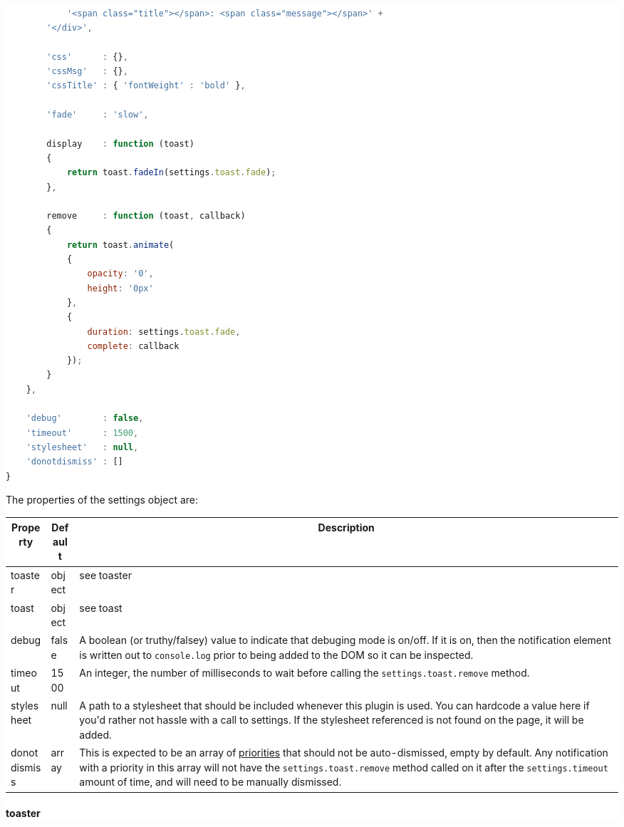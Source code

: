 ```javascript
			'<span class="title"></span>: <span class="message"></span>' +
		'</div>',

		'css'      : {},
		'cssMsg'   : {},
		'cssTitle' : { 'fontWeight' : 'bold' },

		'fade'     : 'slow',

		display    : function (toast)
		{
			return toast.fadeIn(settings.toast.fade);
		},

		remove     : function (toast, callback)
		{
			return toast.animate(
			{
				opacity: '0',
				height: '0px'
			},
			{
				duration: settings.toast.fade,
				complete: callback
			});
		}
	},

	'debug'        : false,
	'timeout'      : 1500,
	'stylesheet'   : null,
	'donotdismiss' : []
}
```

The properties of the settings object are:

| Property     | Default | Description |
| ------------ | ------- | ----------- |
| toaster      | object  | see toaster |
| toast        | object  | see toast   |
| debug        | false   | A boolean (or truthy/falsey) value to indicate that debuging mode is on/off. If it is on, then the notification element is written out to `console.log` prior to being added to the DOM so it can be inspected. |
| timeout      | 1500    | An integer, the number of milliseconds to wait before calling the `settings.toast.remove` method. |
| stylesheet   | null    | A path to a stylesheet that should be included whenever this plugin is used. You can hardcode a value here if you'd rather not hassle with a call to settings. If the stylesheet referenced is not found on the page, it will be added. |
| donotdismiss | array   | This is expected to be an array of [priorities](#Priorities) that should not be auto-dismissed, empty by default. Any notification with a priority in this array will not have the `settings.toast.remove` method called on it after the `settings.timeout` amount of time, and will need to be manually dismissed. |

#### toaster ####
